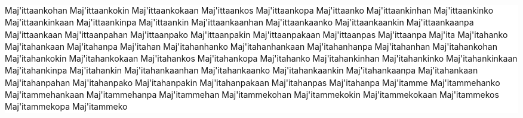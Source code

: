 Maj'ittaankohan
Maj'ittaankokin
Maj'ittaankokaan
Maj'ittaankos
Maj'ittaankopa
Maj'ittaanko
Maj'ittaankinhan
Maj'ittaankinko
Maj'ittaankinkaan
Maj'ittaankinpa
Maj'ittaankin
Maj'ittaankaanhan
Maj'ittaankaanko
Maj'ittaankaankin
Maj'ittaankaanpa
Maj'ittaankaan
Maj'ittaanpahan
Maj'ittaanpako
Maj'ittaanpakin
Maj'ittaanpakaan
Maj'ittaanpas
Maj'ittaanpa
Maj'ita
Maj'itahanko
Maj'itahankaan
Maj'itahanpa
Maj'itahan
Maj'itahanhanko
Maj'itahanhankaan
Maj'itahanhanpa
Maj'itahanhan
Maj'itahankohan
Maj'itahankokin
Maj'itahankokaan
Maj'itahankos
Maj'itahankopa
Maj'itahanko
Maj'itahankinhan
Maj'itahankinko
Maj'itahankinkaan
Maj'itahankinpa
Maj'itahankin
Maj'itahankaanhan
Maj'itahankaanko
Maj'itahankaankin
Maj'itahankaanpa
Maj'itahankaan
Maj'itahanpahan
Maj'itahanpako
Maj'itahanpakin
Maj'itahanpakaan
Maj'itahanpas
Maj'itahanpa
Maj'itamme
Maj'itammehanko
Maj'itammehankaan
Maj'itammehanpa
Maj'itammehan
Maj'itammekohan
Maj'itammekokin
Maj'itammekokaan
Maj'itammekos
Maj'itammekopa
Maj'itammeko